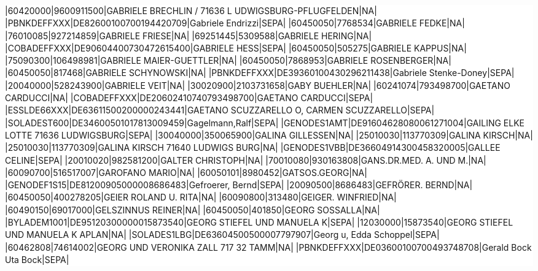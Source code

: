 |60420000|9600911500|GABRIELE BRECHLIN / 71636 L UDWIGSBURG-PFLUGFELDEN|NA|
|PBNKDEFFXXX|DE82600100700194420709|Gabriele Endrizzi|SEPA|
|60450050|7768534|GABRIELE FEDKE|NA|
|76010085|927214859|GABRIELE FRIESE|NA|
|69251445|5309588|GABRIELE HERING|NA|
|COBADEFFXXX|DE90604400730472615400|GABRIELE HESS|SEPA|
|60450050|505275|GABRIELE KAPPUS|NA|
|75090300|106498981|GABRIELE MAIER-GUETTLER|NA|
|60450050|7868953|GABRIELE ROSENBERGER|NA|
|60450050|817468|GABRIELE SCHYNOWSKI|NA|
|PBNKDEFFXXX|DE39360100430296211438|Gabriele Stenke-Doney|SEPA|
|20040000|528243900|GABRIELE VEIT|NA|
|30020900|2103731658|GABY BUEHLER|NA|
|60241074|793498700|GAETANO CARDUCCI|NA|
|COBADEFFXXX|DE20602410740793498700|GAETANO CARDUCCI|SEPA|
|ESSLDE66XXX|DE63611500200000243441|GAETANO SCUZZARELLO O, CARMEN SCUZZARELLO|SEPA|
|SOLADEST600|DE34600501017813009459|Gagelmann,Ralf|SEPA|
|GENODES1AMT|DE91604628080061271004|GAILING ELKE LOTTE 71636 LUDWIGSBURG|SEPA|
|30040000|350065900|GALINA GILLESSEN|NA|
|25010030|113770309|GALINA KIRSCH|NA|
|25010030|113770309|GALINA KIRSCH 71640 LUDWIGS BURG|NA|
|GENODES1VBB|DE36604914300458320005|GALLEE CELINE|SEPA|
|20010020|982581200|GALTER CHRISTOPH|NA|
|70010080|930163808|GANS.DR.MED. A. UND M.|NA|
|60090700|516517007|GAROFANO MARIO|NA|
|60050101|8980452|GATSOS.GEORG|NA|
|GENODEF1S15|DE81200905000008686483|Gefroerer, Bernd|SEPA|
|20090500|8686483|GEFRÖRER. BERND|NA|
|60450050|400278205|GEIER ROLAND U. RITA|NA|
|60090800|313480|GEIGER. WINFRIED|NA|
|60490150|69017000|GELSZINNUS REINER|NA|
|60450050|401850|GEORG SOSSALLA|NA|
|BYLADEM1001|DE95120300000015873540|GEORG STIEFEL UND MANUELA K|SEPA|
|12030000|15873540|GEORG STIEFEL UND MANUELA K APLAN|NA|
|SOLADES1LBG|DE63604500500007797907|Georg u, Edda Schoppel|SEPA|
|60462808|74614002|GEORG UND VERONIKA ZALL 717 32 TAMM|NA|
|PBNKDEFFXXX|DE03600100700493748708|Gerald Bock Uta Bock|SEPA|